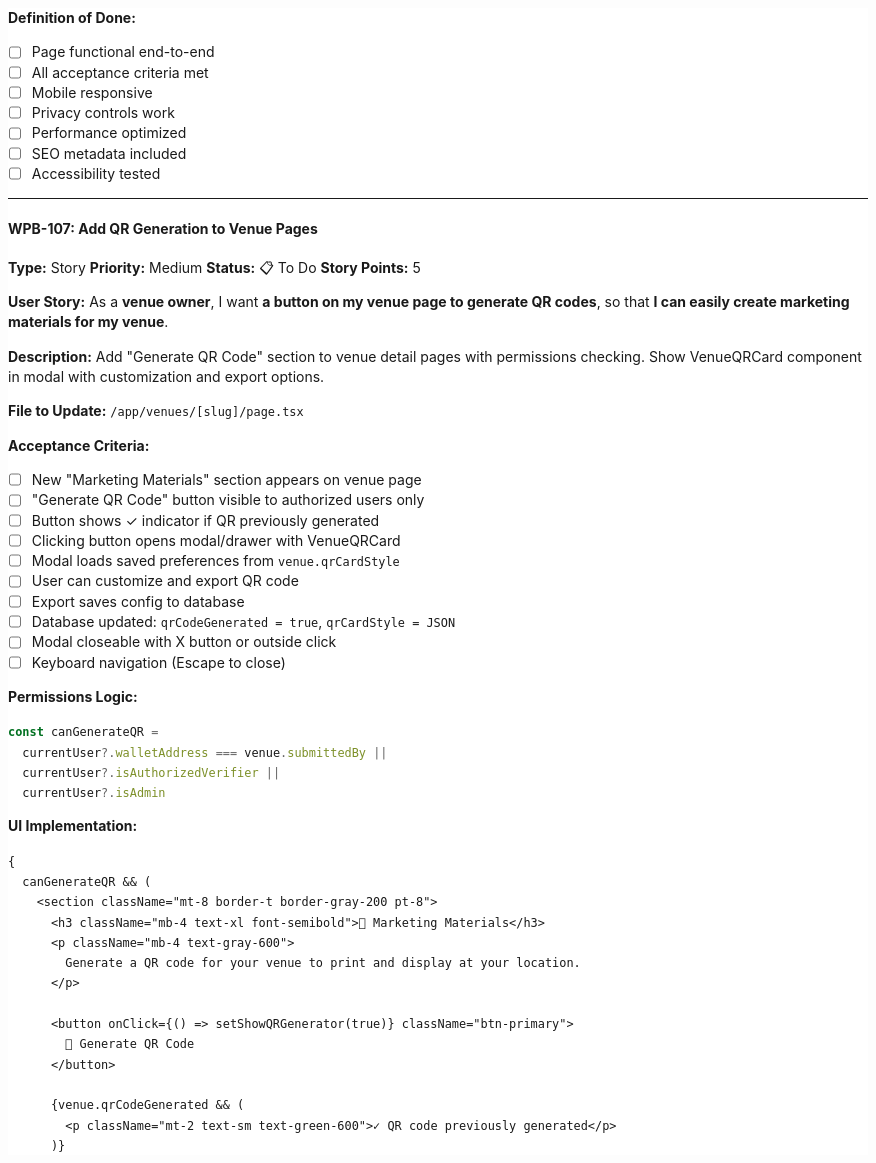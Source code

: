 **Definition of Done:**

- [ ] Page functional end-to-end
- [ ] All acceptance criteria met
- [ ] Mobile responsive
- [ ] Privacy controls work
- [ ] Performance optimized
- [ ] SEO metadata included
- [ ] Accessibility tested

---

#### WPB-107: Add QR Generation to Venue Pages

**Type:** Story
**Priority:** Medium
**Status:** 📋 To Do
**Story Points:** 5

**User Story:**
As a **venue owner**, I want **a button on my venue page to generate QR codes**, so that **I can easily create marketing materials for my venue**.

**Description:**
Add "Generate QR Code" section to venue detail pages with permissions checking. Show VenueQRCard component in modal with customization and export options.

**File to Update:** `/app/venues/[slug]/page.tsx`

**Acceptance Criteria:**

- [ ] New "Marketing Materials" section appears on venue page
- [ ] "Generate QR Code" button visible to authorized users only
- [ ] Button shows ✓ indicator if QR previously generated
- [ ] Clicking button opens modal/drawer with VenueQRCard
- [ ] Modal loads saved preferences from `venue.qrCardStyle`
- [ ] User can customize and export QR code
- [ ] Export saves config to database
- [ ] Database updated: `qrCodeGenerated = true`, `qrCardStyle = JSON`
- [ ] Modal closeable with X button or outside click
- [ ] Keyboard navigation (Escape to close)

**Permissions Logic:**

```typescript
const canGenerateQR =
  currentUser?.walletAddress === venue.submittedBy ||
  currentUser?.isAuthorizedVerifier ||
  currentUser?.isAdmin
```

**UI Implementation:**

```tsx
{
  canGenerateQR && (
    <section className="mt-8 border-t border-gray-200 pt-8">
      <h3 className="mb-4 text-xl font-semibold">📱 Marketing Materials</h3>
      <p className="mb-4 text-gray-600">
        Generate a QR code for your venue to print and display at your location.
      </p>

      <button onClick={() => setShowQRGenerator(true)} className="btn-primary">
        🎨 Generate QR Code
      </button>

      {venue.qrCodeGenerated && (
        <p className="mt-2 text-sm text-green-600">✓ QR code previously generated</p>
      )}
```